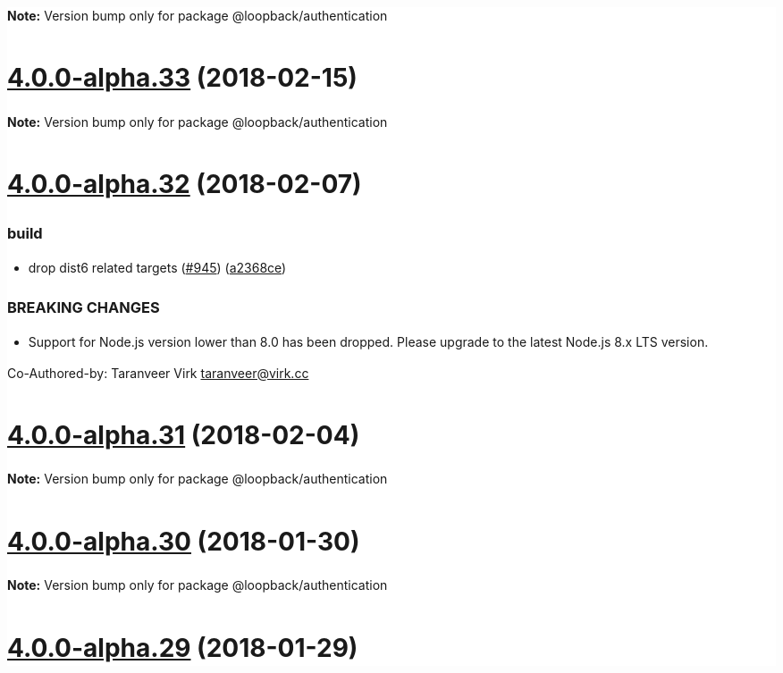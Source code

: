 **Note:** Version bump only for package @loopback/authentication

<a name="4.0.0-alpha.33"></a>

# [4.0.0-alpha.33](https://github.com/loopbackio/loopback-next/compare/@loopback/authentication@4.0.0-alpha.32...@loopback/authentication@4.0.0-alpha.33) (2018-02-15)

**Note:** Version bump only for package @loopback/authentication

<a name="4.0.0-alpha.32"></a>

# [4.0.0-alpha.32](https://github.com/loopbackio/loopback-next/compare/@loopback/authentication@4.0.0-alpha.31...@loopback/authentication@4.0.0-alpha.32) (2018-02-07)

### build

- drop dist6 related targets
  ([#945](https://github.com/loopbackio/loopback-next/issues/945))
  ([a2368ce](https://github.com/loopbackio/loopback-next/commit/a2368ce))

### BREAKING CHANGES

- Support for Node.js version lower than 8.0 has been dropped. Please upgrade to
  the latest Node.js 8.x LTS version.

Co-Authored-by: Taranveer Virk <taranveer@virk.cc>

<a name="4.0.0-alpha.31"></a>

# [4.0.0-alpha.31](https://github.com/loopbackio/loopback-next/compare/@loopback/authentication@4.0.0-alpha.30...@loopback/authentication@4.0.0-alpha.31) (2018-02-04)

**Note:** Version bump only for package @loopback/authentication

<a name="4.0.0-alpha.30"></a>

# [4.0.0-alpha.30](https://github.com/loopbackio/loopback-next/compare/@loopback/authentication@4.0.0-alpha.29...@loopback/authentication@4.0.0-alpha.30) (2018-01-30)

**Note:** Version bump only for package @loopback/authentication

<a name="4.0.0-alpha.29"></a>

# [4.0.0-alpha.29](https://github.com/loopbackio/loopback-next/compare/@loopback/authentication@4.0.0-alpha.28...@loopback/authentication@4.0.0-alpha.29) (2018-01-29)
